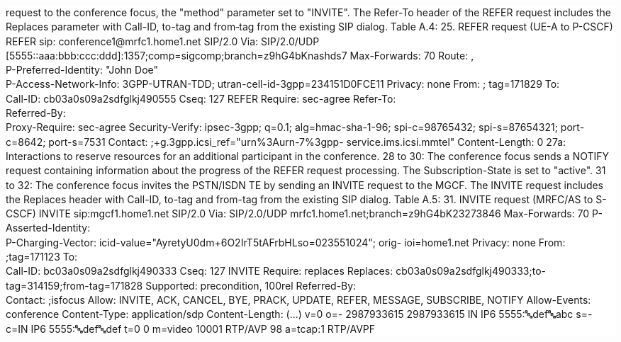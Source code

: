 request to the conference focus, the \"method\" parameter set to \"INVITE\".
The Refer-To header of the REFER request includes the Replaces parameter with
Call-ID, to-tag and from‑tag from the existing SIP dialog.
Table A.4: 25. REFER request (UE-A to P-CSCF)
REFER sip: conference1\@mrfc1.home1.net SIP/2.0
Via: SIP/2.0/UDP
[5555::aaa:bbb:ccc:ddd]:1357;comp=sigcomp;branch=z9hG4bKnashds7
Max-Forwards: 70
Route: \,
\
P-Preferred-Identity: \"John Doe\" \
P-Access-Network-Info: 3GPP-UTRAN-TDD; utran-cell-id-3gpp=234151D0FCE11
Privacy: none
From: \; tag=171829
To: \
Call-ID: cb03a0s09a2sdfglkj490555
Cseq: 127 REFER
Require: sec-agree
Refer-To: \
Referred-By: \
Proxy-Require: sec-agree
Security-Verify: ipsec-3gpp; q=0.1; alg=hmac-sha-1-96; spi-c=98765432;
spi-s=87654321; port-c=8642; port-s=7531
Contact:
\;+g.3gpp.icsi_ref=\"urn%3Aurn-7%3gpp-
service.ims.icsi.mmtel\"
Content-Length: 0
27a: Interactions to reserve resources for an additional participant in the
conference.
28 to 30: The conference focus sends a NOTIFY request containing information
about the progress of the REFER request processing. The Subscription-State is
set to \"active\".
31 to 32: The conference focus invites the PSTN/ISDN TE by sending an INVITE
request to the MGCF. The INVITE request includes the Replaces header with
Call-ID, to-tag and from-tag from the existing SIP dialog.
Table A.5: 31. INVITE request (MRFC/AS to S-CSCF)
INVITE sip:mgcf1.home1.net SIP/2.0
Via: SIP/2.0/UDP mrfc1.home1.net;branch=z9hG4bK23273846
Max-Forwards: 70
P-Asserted-Identity: \
P-Charging-Vector: icid-value=\"AyretyU0dm+6O2IrT5tAFrbHLso=023551024\"; orig-
ioi=home1.net
Privacy: none
From: \;tag=171123
To: \
Call-ID: bc03a0s09a2sdfglkj490333
Cseq: 127 INVITE
Require: replaces
Replaces: cb03a0s09a2sdfglkj490333;to-tag=314159;from-tag=171828
Supported: precondition, 100rel
Referred-By: \
Contact: \;isfocus
Allow: INVITE, ACK, CANCEL, BYE, PRACK, UPDATE, REFER, MESSAGE, SUBSCRIBE,
NOTIFY
Allow-Events: conference
Content-Type: application/sdp
Content-Length: (...)
v=0
o=- 2987933615 2987933615 IN IP6 5555::abc:def:abc:abc
s=-
c=IN IP6 5555::abc:def:abc:def
t=0 0
m=video 10001 RTP/AVP 98
a=tcap:1 RTP/AVPF